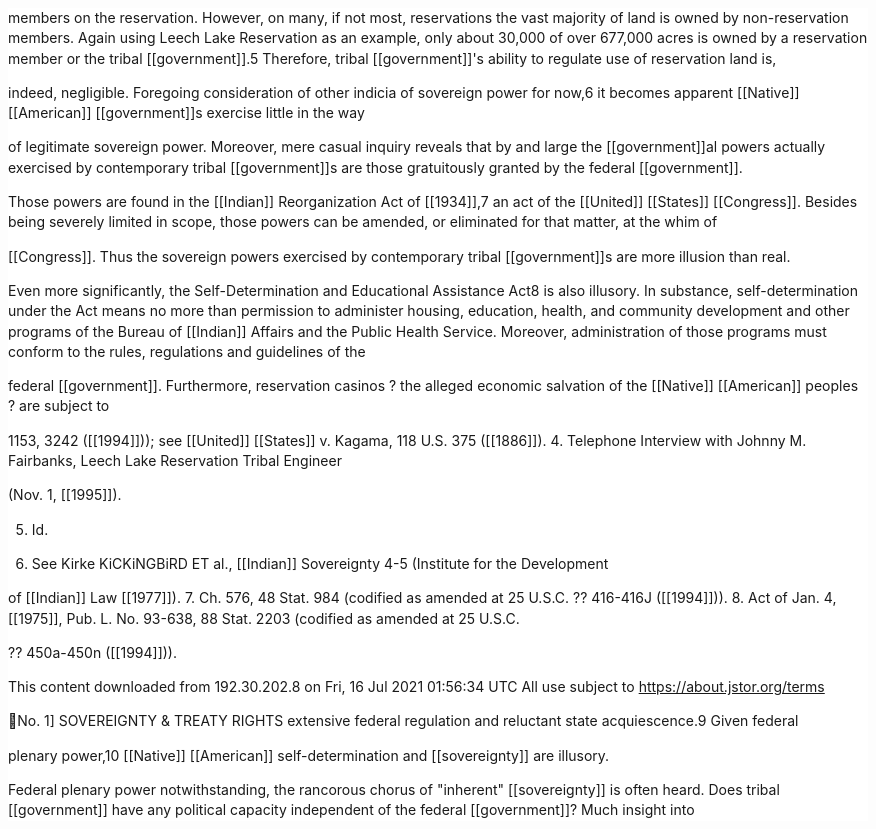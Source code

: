 members on the reservation. However, on many, if not most, reservations
the vast majority of land is owned by non-reservation members. Again
using Leech Lake Reservation as an example, only about 30,000 of over
677,000 acres is owned by a reservation member or the tribal [[government]].5
Therefore, tribal [[government]]'s ability to regulate use of reservation land is,

indeed, negligible.
Foregoing consideration of other indicia of sovereign power for now,6
it becomes apparent [[Native]] [[American]] [[government]]s exercise little in the way

of legitimate sovereign power. Moreover, mere casual inquiry reveals that
by and large the [[government]]al powers actually exercised by contemporary
tribal [[government]]s are those gratuitously granted by the federal [[government]].

Those powers are found in the [[Indian]] Reorganization Act of [[1934]],7 an act
of the [[United]] [[States]] [[Congress]]. Besides being severely limited in scope,
those powers can be amended, or eliminated for that matter, at the whim of

[[Congress]]. Thus the sovereign powers exercised by contemporary tribal
[[government]]s are more illusion than real.

Even more significantly, the Self-Determination and Educational
Assistance Act8 is also illusory. In substance, self-determination under the
Act means no more than permission to administer housing, education,
health, and community development and other programs of the Bureau of
[[Indian]] Affairs and the Public Health Service. Moreover, administration of
those programs must conform to the rules, regulations and guidelines of the

federal [[government]]. Furthermore, reservation casinos ? the alleged
economic salvation of the [[Native]] [[American]] peoples ? are subject to

1153, 3242 ([[1994]])); see [[United]] [[States]] v. Kagama, 118 U.S. 375 ([[1886]]).
4. Telephone Interview with Johnny M. Fairbanks, Leech Lake Reservation Tribal Engineer

(Nov. 1, [[1995]]).

5. Id.

6. See Kirke KiCKiNGBiRD ET al., [[Indian]] Sovereignty 4-5 (Institute for the Development

of [[Indian]] Law [[1977]]).
7. Ch. 576, 48 Stat. 984 (codified as amended at 25 U.S.C. ?? 416-416J ([[1994]])).
8. Act of Jan. 4, [[1975]], Pub. L. No. 93-638, 88 Stat. 2203 (codified as amended at 25 U.S.C.

?? 450a-450n ([[1994]])).

This content downloaded from
192.30.202.8 on Fri, 16 Jul 2021 01:56:34 UTC
All use subject to https://about.jstor.org/terms

No. 1] SOVEREIGNTY & TREATY RIGHTS
extensive federal regulation and reluctant state acquiescence.9 Given federal

plenary power,10 [[Native]] [[American]] self-determination and [[sovereignty]] are
illusory.

Federal plenary power notwithstanding, the rancorous chorus of
"inherent" [[sovereignty]] is often heard. Does tribal [[government]] have any
political capacity independent of the federal [[government]]? Much insight into
